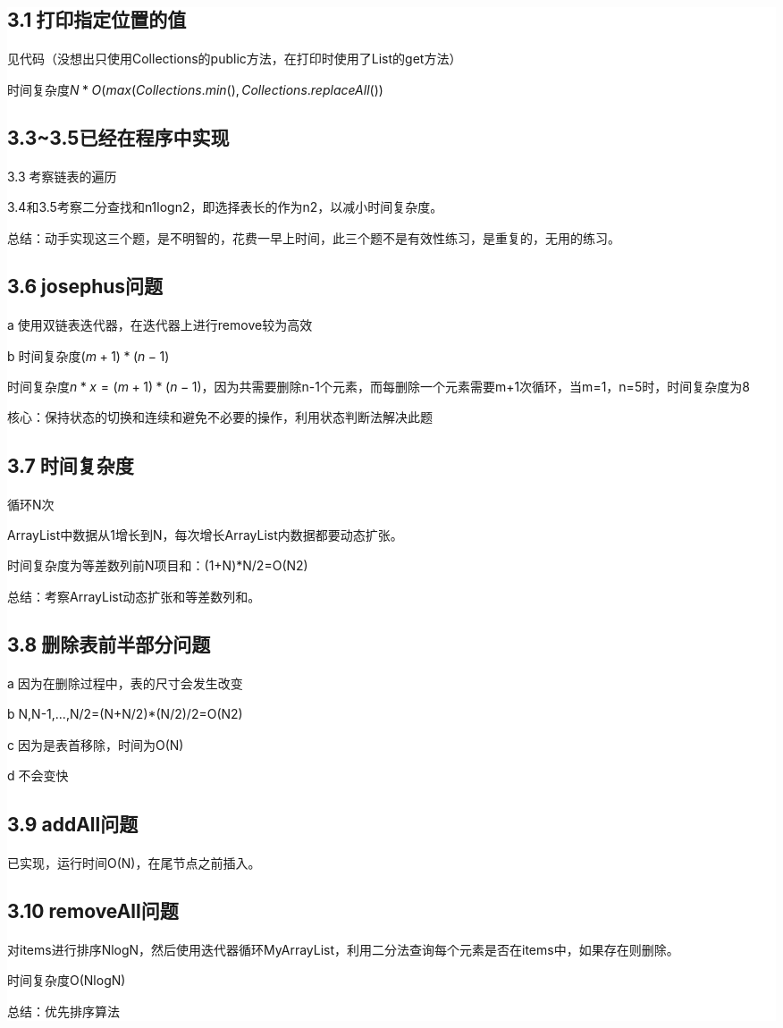 ## 3.1 打印指定位置的值

见代码（没想出只使用Collections的public方法，在打印时使用了List的get方法）

时间复杂度$N*O(max(Collections.min(),Collections.replaceAll())$

## 3.3~3.5已经在程序中实现

3.3 考察链表的遍历

3.4和3.5考察二分查找和n1logn2，即选择表长的作为n2，以减小时间复杂度。

总结：动手实现这三个题，是不明智的，花费一早上时间，此三个题不是有效性练习，是重复的，无用的练习。

## 3.6 josephus问题

a 使用双链表迭代器，在迭代器上进行remove较为高效

b 时间复杂度$(m+1)*(n-1)$

时间复杂度$n*x=(m+1)*(n-1)$，因为共需要删除n-1个元素，而每删除一个元素需要m+1次循环，当m=1，n=5时，时间复杂度为8

核心：保持状态的切换和连续和避免不必要的操作，利用状态判断法解决此题

## 3.7 时间复杂度

循环N次

ArrayList中数据从1增长到N，每次增长ArrayList内数据都要动态扩张。

时间复杂度为等差数列前N项目和：(1+N)*N/2=O(N2)

总结：考察ArrayList动态扩张和等差数列和。

## 3.8 删除表前半部分问题

a 因为在删除过程中，表的尺寸会发生改变

b N,N-1,...,N/2=(N+N/2)*(N/2)/2=O(N2)

c  因为是表首移除，时间为O(N)

d  不会变快

## 3.9 addAll问题

已实现，运行时间O(N)，在尾节点之前插入。

## 3.10  removeAll问题

对items进行排序NlogN，然后使用迭代器循环MyArrayList，利用二分法查询每个元素是否在items中，如果存在则删除。

时间复杂度O(NlogN)

总结：优先排序算法
